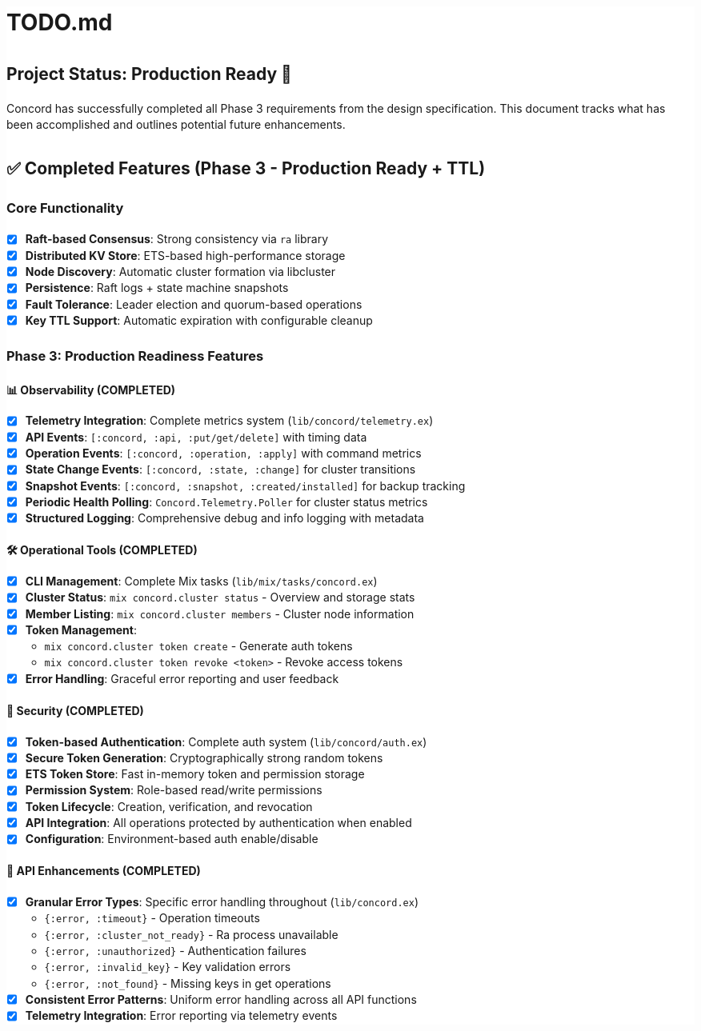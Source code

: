 # TODO.md

## Project Status: Production Ready 🎉

Concord has successfully completed all Phase 3 requirements from the design specification. This document tracks what has been accomplished and outlines potential future enhancements.

## ✅ Completed Features (Phase 3 - Production Ready + TTL)

### Core Functionality
- [x] **Raft-based Consensus**: Strong consistency via `ra` library
- [x] **Distributed KV Store**: ETS-based high-performance storage
- [x] **Node Discovery**: Automatic cluster formation via libcluster
- [x] **Persistence**: Raft logs + state machine snapshots
- [x] **Fault Tolerance**: Leader election and quorum-based operations
- [x] **Key TTL Support**: Automatic expiration with configurable cleanup

### Phase 3: Production Readiness Features

#### 📊 Observability (COMPLETED)
- [x] **Telemetry Integration**: Complete metrics system (`lib/concord/telemetry.ex`)
- [x] **API Events**: `[:concord, :api, :put/get/delete]` with timing data
- [x] **Operation Events**: `[:concord, :operation, :apply]` with command metrics
- [x] **State Change Events**: `[:concord, :state, :change]` for cluster transitions
- [x] **Snapshot Events**: `[:concord, :snapshot, :created/installed]` for backup tracking
- [x] **Periodic Health Polling**: `Concord.Telemetry.Poller` for cluster status metrics
- [x] **Structured Logging**: Comprehensive debug and info logging with metadata

#### 🛠️ Operational Tools (COMPLETED)
- [x] **CLI Management**: Complete Mix tasks (`lib/mix/tasks/concord.ex`)
- [x] **Cluster Status**: `mix concord.cluster status` - Overview and storage stats
- [x] **Member Listing**: `mix concord.cluster members` - Cluster node information
- [x] **Token Management**:
  - `mix concord.cluster token create` - Generate auth tokens
  - `mix concord.cluster token revoke <token>` - Revoke access tokens
- [x] **Error Handling**: Graceful error reporting and user feedback

#### 🔐 Security (COMPLETED)
- [x] **Token-based Authentication**: Complete auth system (`lib/concord/auth.ex`)
- [x] **Secure Token Generation**: Cryptographically strong random tokens
- [x] **ETS Token Store**: Fast in-memory token and permission storage
- [x] **Permission System**: Role-based read/write permissions
- [x] **Token Lifecycle**: Creation, verification, and revocation
- [x] **API Integration**: All operations protected by authentication when enabled
- [x] **Configuration**: Environment-based auth enable/disable

#### 🎯 API Enhancements (COMPLETED)
- [x] **Granular Error Types**: Specific error handling throughout (`lib/concord.ex`)
  - `{:error, :timeout}` - Operation timeouts
  - `{:error, :cluster_not_ready}` - Ra process unavailable
  - `{:error, :unauthorized}` - Authentication failures
  - `{:error, :invalid_key}` - Key validation errors
  - `{:error, :not_found}` - Missing keys in get operations
- [x] **Consistent Error Patterns**: Uniform error handling across all API functions
- [x] **Telemetry Integration**: Error reporting via telemetry events
